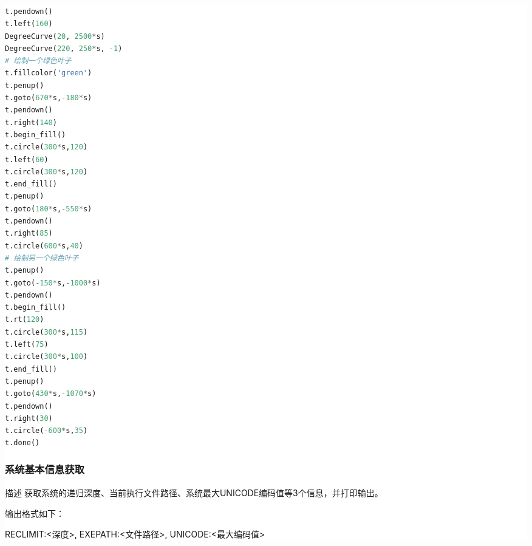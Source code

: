 ```python
t.pendown()
t.left(160)
DegreeCurve(20, 2500*s)
DegreeCurve(220, 250*s, -1)
# 绘制一个绿色叶子
t.fillcolor('green')
t.penup()
t.goto(670*s,-180*s)
t.pendown()
t.right(140)
t.begin_fill()
t.circle(300*s,120)
t.left(60)
t.circle(300*s,120)
t.end_fill()
t.penup()
t.goto(180*s,-550*s)
t.pendown()
t.right(85)
t.circle(600*s,40)
# 绘制另一个绿色叶子
t.penup()
t.goto(-150*s,-1000*s)
t.pendown()
t.begin_fill()
t.rt(120)
t.circle(300*s,115)
t.left(75)
t.circle(300*s,100)
t.end_fill()
t.penup()
t.goto(430*s,-1070*s)
t.pendown()
t.right(30)
t.circle(-600*s,35)
t.done()


```

### 系统基本信息获取

描述
获取系统的递归深度、当前执行文件路径、系统最大UNICODE编码值等3个信息，并打印输出。‪‬‪‬‪‬‪‬‪‬‮‬‫‬‫‬‪‬‪‬‪‬‪‬‪‬‮‬‭‬‪‬‪‬‪‬‪‬‪‬‪‬‮‬‪‬‮‬‪‬‪‬‪‬‪‬‪‬‮‬‫‬‪‬‪‬‪‬‪‬‪‬‪‬‮‬‪‬‪‬‪‬‪‬‪‬‪‬‪‬‮‬‫‬‭‬‪‬‪‬‪‬‪‬‪‬‮‬‫‬‫‬‪‬‪‬‪‬‪‬‪‬‮‬‭‬‪‬

输出格式如下：‪‬‪‬‪‬‪‬‪‬‮‬‫‬‫‬‪‬‪‬‪‬‪‬‪‬‮‬‭‬‪‬‪‬‪‬‪‬‪‬‪‬‮‬‪‬‮‬‪‬‪‬‪‬‪‬‪‬‮‬‫‬‪‬‪‬‪‬‪‬‪‬‪‬‮‬‪‬‪‬‪‬‪‬‪‬‪‬‪‬‮‬‫‬‭‬‪‬‪‬‪‬‪‬‪‬‮‬‫‬‫‬‪‬‪‬‪‬‪‬‪‬‮‬‭‬‪‬

RECLIMIT:<深度>, EXEPATH:<文件路径>, UNICODE:<最大编码值>

